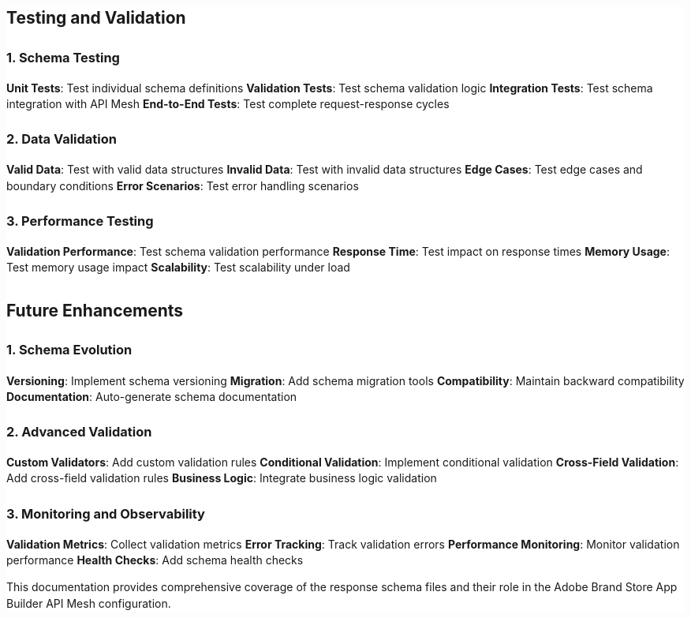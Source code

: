 ## Testing and Validation

### 1. **Schema Testing**

**Unit Tests**: Test individual schema definitions
**Validation Tests**: Test schema validation logic
**Integration Tests**: Test schema integration with API Mesh
**End-to-End Tests**: Test complete request-response cycles

### 2. **Data Validation**

**Valid Data**: Test with valid data structures
**Invalid Data**: Test with invalid data structures
**Edge Cases**: Test edge cases and boundary conditions
**Error Scenarios**: Test error handling scenarios

### 3. **Performance Testing**

**Validation Performance**: Test schema validation performance
**Response Time**: Test impact on response times
**Memory Usage**: Test memory usage impact
**Scalability**: Test scalability under load

## Future Enhancements

### 1. **Schema Evolution**

**Versioning**: Implement schema versioning
**Migration**: Add schema migration tools
**Compatibility**: Maintain backward compatibility
**Documentation**: Auto-generate schema documentation

### 2. **Advanced Validation**

**Custom Validators**: Add custom validation rules
**Conditional Validation**: Implement conditional validation
**Cross-Field Validation**: Add cross-field validation rules
**Business Logic**: Integrate business logic validation

### 3. **Monitoring and Observability**

**Validation Metrics**: Collect validation metrics
**Error Tracking**: Track validation errors
**Performance Monitoring**: Monitor validation performance
**Health Checks**: Add schema health checks

This documentation provides comprehensive coverage of the response schema files and their role in the Adobe Brand Store App Builder API Mesh configuration. 
